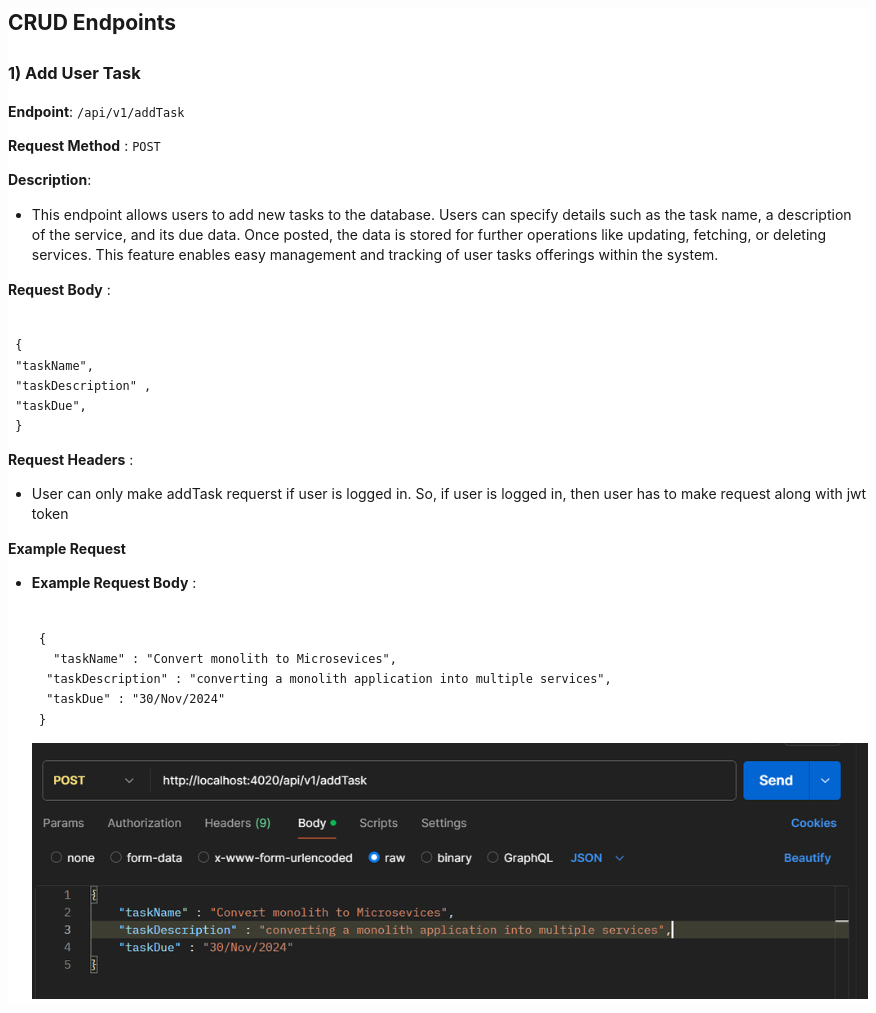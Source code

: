 ## CRUD Endpoints

### 1) Add User Task

**Endpoint**: `/api/v1/addTask`

**Request Method** : `POST`

**Description**:

- This endpoint allows users to add new tasks to the database. Users can specify details such as the task name, a description of the service, and its due data. Once posted, the data is stored for further operations like updating, fetching, or deleting services. This feature enables easy management and tracking of user tasks offerings within the system.

**Request Body** :

```

 {
 "taskName",
 "taskDescription" ,
 "taskDue",
 }

```

**Request Headers** :

- User can only make addTask requerst if user is logged in. So, if user is logged in, then
  user has to make request along with jwt token

**Example Request**

- **Example Request Body** :

  ```

   {
     "taskName" : "Convert monolith to Microsevices",
    "taskDescription" : "converting a monolith application into multiple services",
    "taskDue" : "30/Nov/2024"
   }

  ```

   <img src="./assets/addTaskRequest.PNG" alt="addTaskRequest" >
